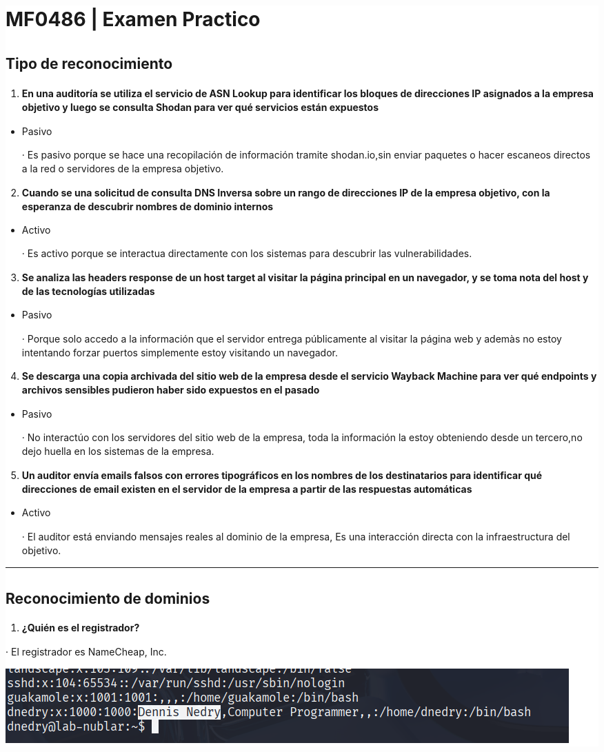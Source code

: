# MF0486 | Examen Practico

## Tipo de reconocimiento
1. **En una auditoría se utiliza el servicio de ASN Lookup para identificar los bloques de direcciones IP asignados a la empresa objetivo y luego se consulta Shodan para ver qué servicios están expuestos**
- Pasivo 

  · Es pasivo porque se hace una recopilación de información tramite shodan.io,sin enviar paquetes o hacer escaneos directos a la red o servidores de la empresa objetivo.

2.  **Cuando se una solicitud de consulta DNS Inversa sobre un rango de direcciones IP de la empresa objetivo, con la esperanza de descubrir nombres de dominio internos**
- Activo

  · Es activo porque se interactua directamente con los sistemas para descubrir las vulnerabilidades.

3. **Se analiza las headers response de un host target al visitar la página principal en un navegador, y se toma nota del host y de las tecnologías utilizadas**
- Pasivo 

  · Porque solo accedo a la información que el servidor entrega públicamente al visitar la página web y ademàs no estoy intentando forzar puertos simplemente estoy visitando un navegador.

4. **Se descarga una copia archivada del sitio web de la empresa desde el servicio Wayback Machine para ver qué endpoints y archivos sensibles pudieron haber sido expuestos en el pasado**
- Pasivo

  · No interactúo con los servidores del sitio web de la empresa, toda la información la estoy obteniendo desde un tercero,no dejo huella en los sistemas de la empresa.

5. **Un auditor envía emails falsos con errores tipográficos en los nombres de los destinatarios para identificar qué direcciones de email existen en el servidor de la empresa a partir de las respuestas automáticas**
- Activo 

  · El auditor está enviando mensajes reales al dominio de la empresa, Es una interacción directa con la infraestructura del objetivo.

---- 

## Reconocimiento de dominios 

1. **¿Quién es el registrador?**

  · El registrador es NameCheap, Inc.

![image](Images/image.png)

